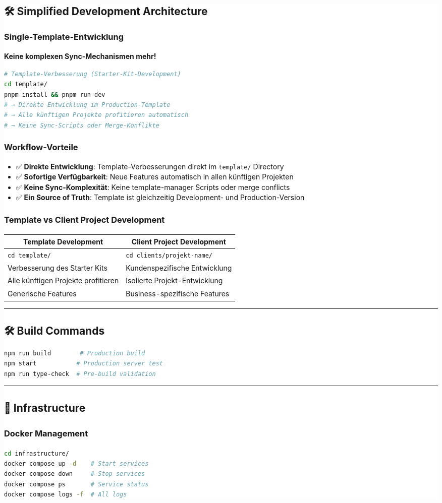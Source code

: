 
## 🛠️ Simplified Development Architecture

### Single-Template-Entwicklung
**Keine komplexen Sync-Mechanismen mehr!**

```bash
# Template-Verbesserung (Starter-Kit-Development)
cd template/
pnpm install && pnpm run dev
# → Direkte Entwicklung im Production-Template
# → Alle künftigen Projekte profitieren automatisch
# → Keine Sync-Scripts oder Merge-Konflikte
```

### Workflow-Vorteile
- ✅ **Direkte Entwicklung**: Template-Verbesserungen direkt im `template/` Directory
- ✅ **Sofortige Verfügbarkeit**: Neue Features automatisch in allen künftigen Projekten
- ✅ **Keine Sync-Komplexität**: Keine template-manager Scripts oder merge conflicts
- ✅ **Ein Source of Truth**: Template ist gleichzeitig Development- und Production-Version

### Template vs Client Project Development

| **Template Development** | **Client Project Development** |
|--------------------------|--------------------------------|
| `cd template/` | `cd clients/projekt-name/` |
| Verbesserung des Starter Kits | Kundenspezifische Entwicklung |
| Alle künftigen Projekte profitieren | Isolierte Projekt-Entwicklung |
| Generische Features | Business-spezifische Features |

---

## 🛠️ Build Commands

```bash
npm run build        # Production build
npm start           # Production server test
npm run type-check  # Pre-build validation
```

---

## 🐳 Infrastructure

### Docker Management
```bash
cd infrastructure/
docker compose up -d    # Start services
docker compose down     # Stop services
docker compose ps       # Service status
docker compose logs -f  # All logs
```
